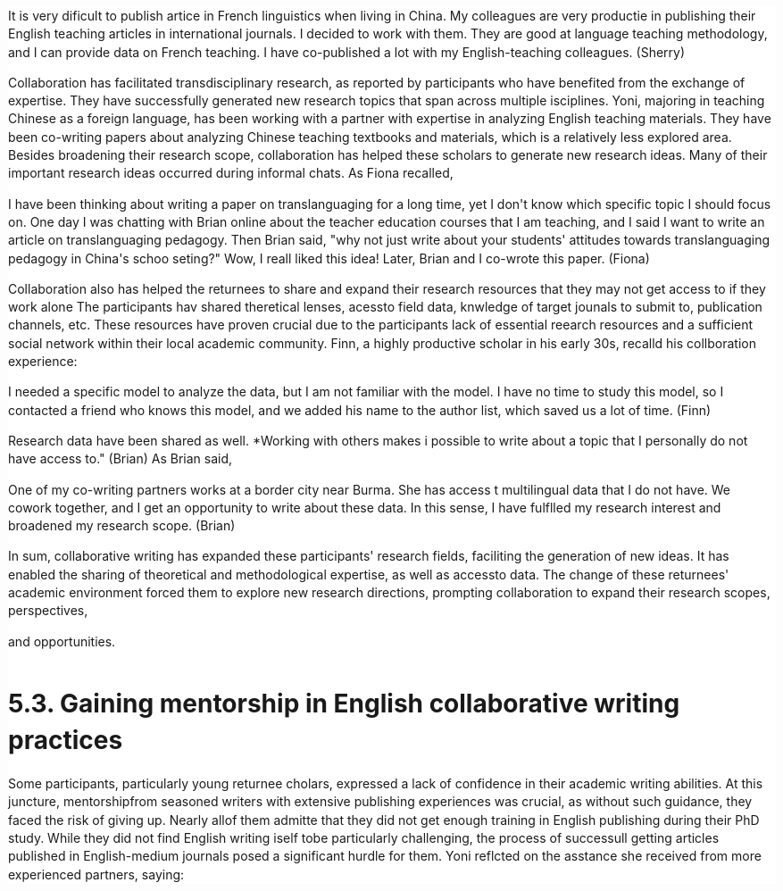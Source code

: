 It is very dificult to publish artice in French linguistics when living in China. My colleagues are very productie in publishing their English teaching articles in international journals. I decided to work with them. They are good at language teaching methodology, and I can provide data on French teaching. I have co-published a lot with my English-teaching colleagues. (Sherry)

Collaboration has facilitated transdisciplinary research, as reported by participants who have benefited from the exchange of expertise. They have successfully generated new research topics that span across multiple isciplines. Yoni, majoring in teaching Chinese as a foreign language, has been working with a partner with expertise in analyzing English teaching materials. They have been co-writing papers about analyzing Chinese teaching textbooks and materials, which is a relatively less explored area. Besides broadening their research scope, collaboration has helped these scholars to generate new research ideas. Many of their important research ideas occurred during informal chats. As Fiona recalled,

I have been thinking about writing a paper on translanguaging for a long time, yet I don't know which specific topic I should focus on. One day I was chatting with Brian online about the teacher education courses that I am teaching, and I said I want to write an article on translanguaging pedagogy. Then Brian said, "why not just write about your students' attitudes towards translanguaging pedagogy in China's schoo seting?" Wow, I reall liked this idea! Later, Brian and I co-wrote this paper. (Fiona)

Collaboration also has helped the returnees to share and expand their research resources that they may not get access to if they work alone The participants hav shared theretical lenses, acessto field data, knwledge of target jounals to submit to, publication channels, etc. These resources have proven crucial due to the participants lack of essential reearch resources and a sufficient social network within their local academic community. Finn, a highly productive scholar in his early 30s, recalld his collboration experience:

I needed a specific model to analyze the data, but I am not familiar with the model. I have no time to study this model, so I contacted a friend who knows this model, and we added his name to the author list, which saved us a lot of time. (Finn)

Research data have been shared as well. \*Working with others makes i possible to write about a topic that I personally do not have access to." (Brian) As Brian said,

One of my co-writing partners works at a border city near Burma. She has access t multilingual data that I do not have. We cowork together, and I get an opportunity to write about these data. In this sense, I have fulflled my research interest and broadened my research scope. (Brian)

In sum, collaborative writing has expanded these participants' research fields, faciliting the generation of new ideas. It has enabled the sharing of theoretical and methodological expertise, as well as accessto data. The change of these returnees' academic environment forced them to explore new research directions, prompting collaboration to expand their research scopes, perspectives,

and opportunities.

# 5.3. Gaining mentorship in English collaborative writing practices

Some participants, particularly young returnee cholars, expressed a lack of confidence in their academic writing abilities. At this juncture, mentorshipfrom seasoned writers with extensive publishing experiences was crucial, as without such guidance, they faced the risk of giving up. Nearly allof them admitte that they did not get enough training in English publishing during their PhD study. While they did not find English writing iself tobe particularly challenging, the process of successull getting articles published in English-medium journals posed a significant hurdle for them. Yoni reflcted on the asstance she received from more experienced partners, saying:
